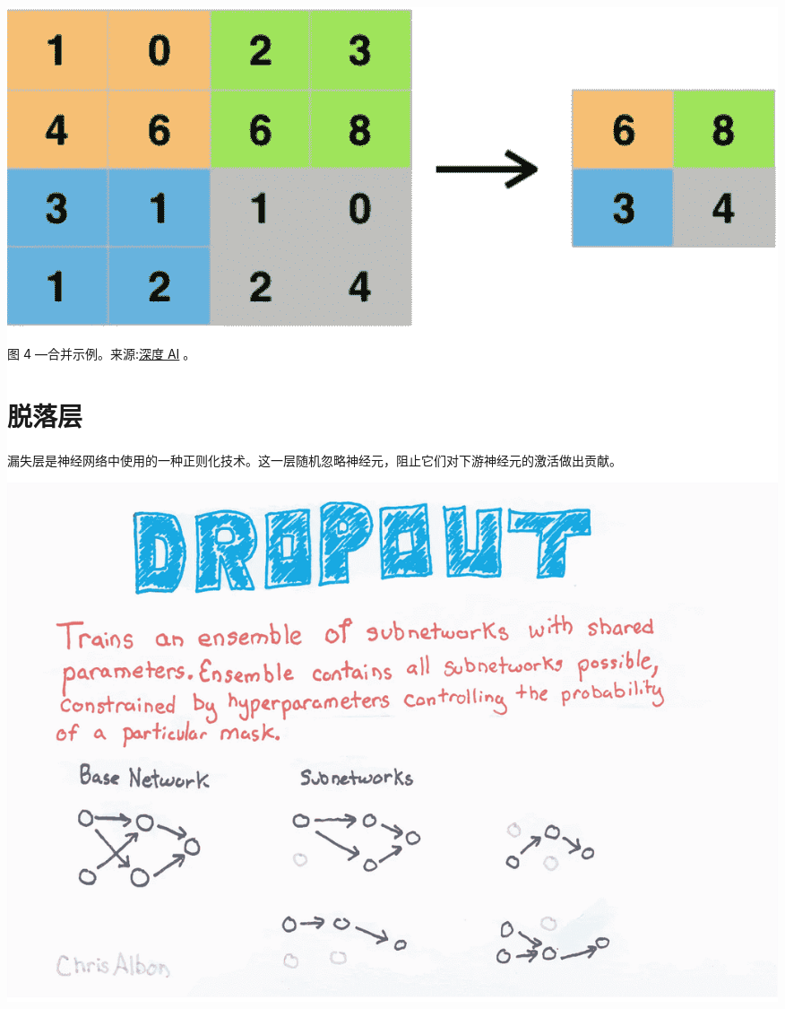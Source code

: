 ![](img/884ac48e63ad5239f7e4ea3c1dc5aa3e.png)

图 4 —合并示例。来源:[深度 AI](https://deepai.org/machine-learning-glossary-and-terms/max-pooling) 。

# 脱落层

漏失层是神经网络中使用的一种正则化技术。这一层随机忽略神经元，阻止它们对下游神经元的激活做出贡献。

![](img/3330d9158132602e9ee8818f08b0a014.png)
